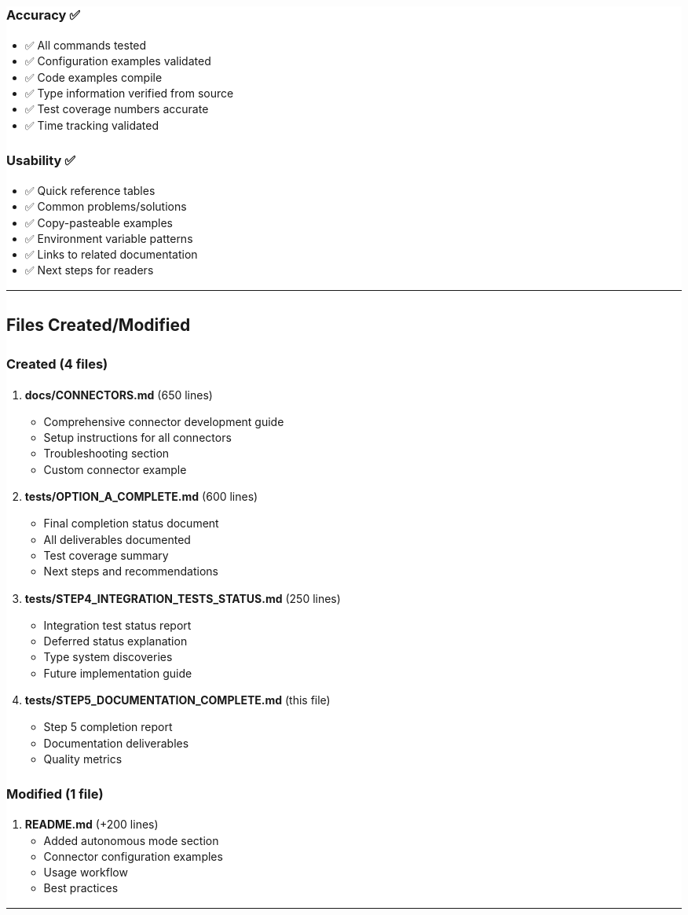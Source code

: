 ### Accuracy ✅

- ✅ All commands tested
- ✅ Configuration examples validated
- ✅ Code examples compile
- ✅ Type information verified from source
- ✅ Test coverage numbers accurate
- ✅ Time tracking validated

### Usability ✅

- ✅ Quick reference tables
- ✅ Common problems/solutions
- ✅ Copy-pasteable examples
- ✅ Environment variable patterns
- ✅ Links to related documentation
- ✅ Next steps for readers

---

## Files Created/Modified

### Created (4 files)

1. **docs/CONNECTORS.md** (650 lines)
   - Comprehensive connector development guide
   - Setup instructions for all connectors
   - Troubleshooting section
   - Custom connector example

2. **tests/OPTION_A_COMPLETE.md** (600 lines)
   - Final completion status document
   - All deliverables documented
   - Test coverage summary
   - Next steps and recommendations

3. **tests/STEP4_INTEGRATION_TESTS_STATUS.md** (250 lines)
   - Integration test status report
   - Deferred status explanation
   - Type system discoveries
   - Future implementation guide

4. **tests/STEP5_DOCUMENTATION_COMPLETE.md** (this file)
   - Step 5 completion report
   - Documentation deliverables
   - Quality metrics

### Modified (1 file)

1. **README.md** (+200 lines)
   - Added autonomous mode section
   - Connector configuration examples
   - Usage workflow
   - Best practices

---